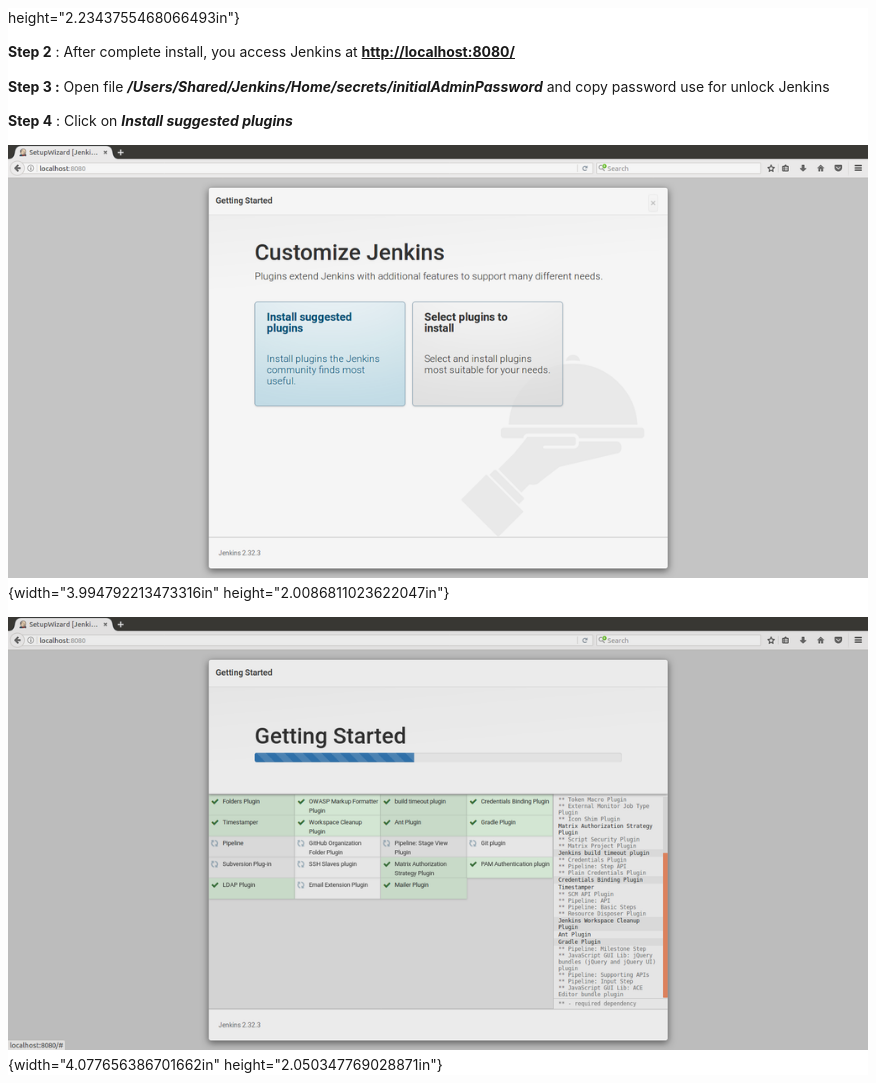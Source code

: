 height="2.2343755468066493in"}

**Step 2** : After complete install, you access Jenkins at
[****http://localhost:8080/****](http://localhost:8080/)

**Step 3 :** Open file
***/Users/Shared/Jenkins/Home/secrets/initialAdminPassword*** and copy
password use for unlock Jenkins

**Step 4** : Click on ***Install suggested plugins***

![](media/image323.png){width="3.994792213473316in"
height="2.0086811023622047in"}

![](media/image150.png){width="4.077656386701662in"
height="2.050347769028871in"}
